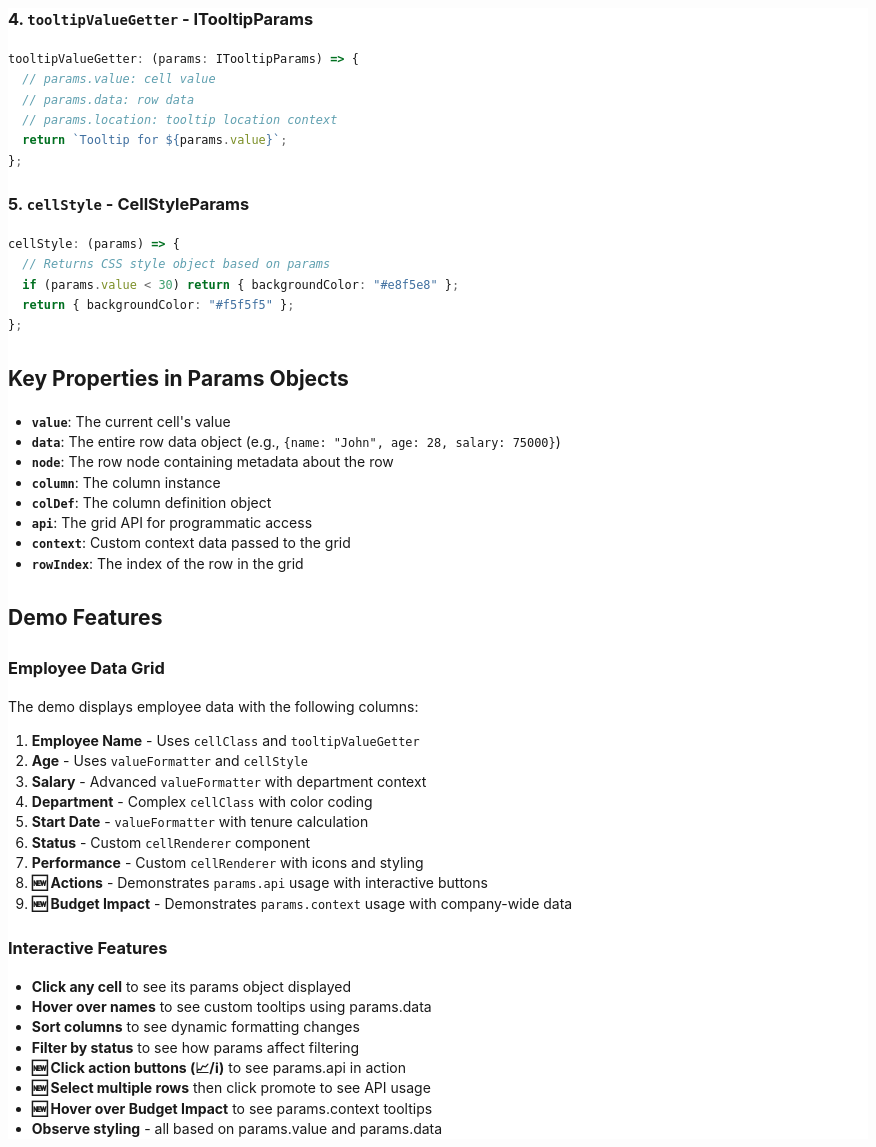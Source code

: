 ### 4. `tooltipValueGetter` - ITooltipParams

```typescript
tooltipValueGetter: (params: ITooltipParams) => {
  // params.value: cell value
  // params.data: row data
  // params.location: tooltip location context
  return `Tooltip for ${params.value}`;
};
```

### 5. `cellStyle` - CellStyleParams

```typescript
cellStyle: (params) => {
  // Returns CSS style object based on params
  if (params.value < 30) return { backgroundColor: "#e8f5e8" };
  return { backgroundColor: "#f5f5f5" };
};
```

## Key Properties in Params Objects

- **`value`**: The current cell's value
- **`data`**: The entire row data object (e.g., `{name: "John", age: 28, salary: 75000}`)
- **`node`**: The row node containing metadata about the row
- **`column`**: The column instance
- **`colDef`**: The column definition object
- **`api`**: The grid API for programmatic access
- **`context`**: Custom context data passed to the grid
- **`rowIndex`**: The index of the row in the grid

## Demo Features

### Employee Data Grid

The demo displays employee data with the following columns:

1. **Employee Name** - Uses `cellClass` and `tooltipValueGetter`
2. **Age** - Uses `valueFormatter` and `cellStyle`
3. **Salary** - Advanced `valueFormatter` with department context
4. **Department** - Complex `cellClass` with color coding
5. **Start Date** - `valueFormatter` with tenure calculation
6. **Status** - Custom `cellRenderer` component
7. **Performance** - Custom `cellRenderer` with icons and styling
8. **🆕 Actions** - Demonstrates `params.api` usage with interactive buttons
9. **🆕 Budget Impact** - Demonstrates `params.context` usage with company-wide data

### Interactive Features

- **Click any cell** to see its params object displayed
- **Hover over names** to see custom tooltips using params.data
- **Sort columns** to see dynamic formatting changes
- **Filter by status** to see how params affect filtering
- **🆕 Click action buttons (📈/ℹ️)** to see params.api in action
- **🆕 Select multiple rows** then click promote to see API usage
- **🆕 Hover over Budget Impact** to see params.context tooltips
- **Observe styling** - all based on params.value and params.data

